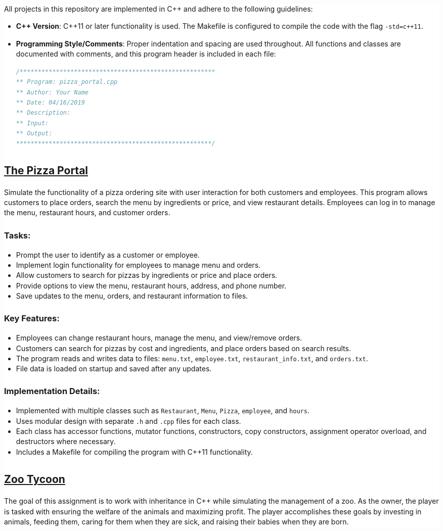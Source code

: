 
All projects in this repository are implemented in C++ and adhere to the following guidelines:
- **C++ Version**: C++11 or later functionality is used. The Makefile is configured to compile the code with the flag `-std=c++11`.
- **Programming Style/Comments**: Proper indentation and spacing are used throughout. All functions and classes are documented with comments, and this program header is included in each file:

    ```cpp
    /******************************************************
    ** Program: pizza_portal.cpp
    ** Author: Your Name
    ** Date: 04/16/2019
    ** Description:  
    ** Input:
    ** Output:
    ******************************************************/
    ```


## [The Pizza Portal](./projects/pizza_portal/)

Simulate the functionality of a pizza ordering site with user interaction for both customers and employees. This program allows customers to place orders, search the menu by ingredients or price, and view restaurant details. Employees can log in to manage the menu, restaurant hours, and customer orders.

### Tasks:
- Prompt the user to identify as a customer or employee.
- Implement login functionality for employees to manage menu and orders.
- Allow customers to search for pizzas by ingredients or price and place orders.
- Provide options to view the menu, restaurant hours, address, and phone number.
- Save updates to the menu, orders, and restaurant information to files.

### Key Features:
- Employees can change restaurant hours, manage the menu, and view/remove orders.
- Customers can search for pizzas by cost and ingredients, and place orders based on search results.
- The program reads and writes data to files: `menu.txt`, `employee.txt`, `restaurant_info.txt`, and `orders.txt`.
- File data is loaded on startup and saved after any updates.

### Implementation Details:
- Implemented with multiple classes such as `Restaurant`, `Menu`, `Pizza`, `employee`, and `hours`.
- Uses modular design with separate `.h` and `.cpp` files for each class.
- Each class has accessor functions, mutator functions, constructors, copy constructors, assignment operator overload, and destructors where necessary.
- Includes a Makefile for compiling the program with C++11 functionality.

## [Zoo Tycoon](./projects/zoo_tycoon/)

The goal of this assignment is to work with inheritance in C++ while simulating the management of a zoo. As the owner, the player is tasked with ensuring the welfare of the animals and maximizing profit. The player accomplishes these goals by investing in animals, feeding them, caring for them when they are sick, and raising their babies when they are born.
